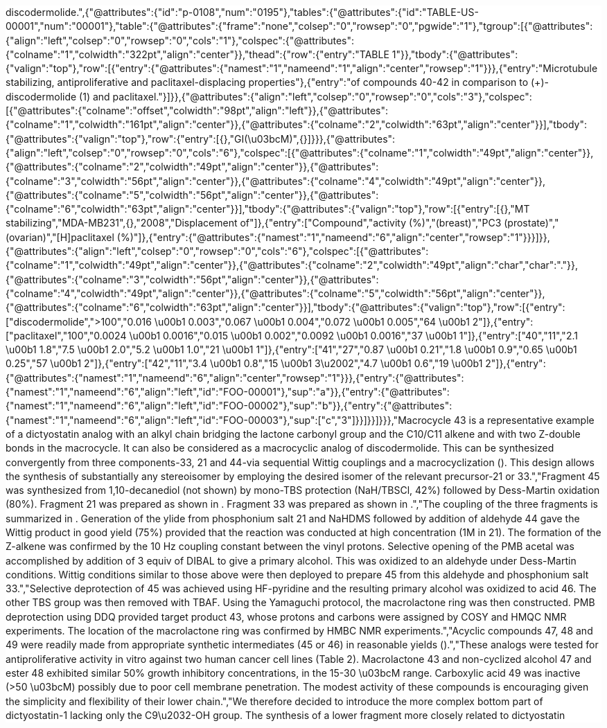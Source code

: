 discodermolide.",{"@attributes":{"id":"p-0108","num":"0195"},"tables":{"@attributes":{"id":"TABLE-US-00001","num":"00001"},"table":{"@attributes":{"frame":"none","colsep":"0","rowsep":"0","pgwide":"1"},"tgroup":[{"@attributes":{"align":"left","colsep":"0","rowsep":"0","cols":"1"},"colspec":{"@attributes":{"colname":"1","colwidth":"322pt","align":"center"}},"thead":{"row":{"entry":"TABLE 1"}},"tbody":{"@attributes":{"valign":"top"},"row":[{"entry":{"@attributes":{"namest":"1","nameend":"1","align":"center","rowsep":"1"}}},{"entry":"Microtubule stabilizing, antiproliferative and paclitaxel-displacing properties"},{"entry":"of compounds 40-42 in comparison to (+)-discodermolide (1) and paclitaxel."}]}},{"@attributes":{"align":"left","colsep":"0","rowsep":"0","cols":"3"},"colspec":[{"@attributes":{"colname":"offset","colwidth":"98pt","align":"left"}},{"@attributes":{"colname":"1","colwidth":"161pt","align":"center"}},{"@attributes":{"colname":"2","colwidth":"63pt","align":"center"}}],"tbody":{"@attributes":{"valign":"top"},"row":{"entry":[{},"GI(\u03bcM)",{}]}}},{"@attributes":{"align":"left","colsep":"0","rowsep":"0","cols":"6"},"colspec":[{"@attributes":{"colname":"1","colwidth":"49pt","align":"center"}},{"@attributes":{"colname":"2","colwidth":"49pt","align":"center"}},{"@attributes":{"colname":"3","colwidth":"56pt","align":"center"}},{"@attributes":{"colname":"4","colwidth":"49pt","align":"center"}},{"@attributes":{"colname":"5","colwidth":"56pt","align":"center"}},{"@attributes":{"colname":"6","colwidth":"63pt","align":"center"}}],"tbody":{"@attributes":{"valign":"top"},"row":[{"entry":[{},"MT stabilizing","MDA-MB231",{},"2008","Displacement of"]},{"entry":["Compound","activity (%)","(breast)","PC3 (prostate)","(ovarian)","[H]paclitaxel (%)"]},{"entry":{"@attributes":{"namest":"1","nameend":"6","align":"center","rowsep":"1"}}}]}},{"@attributes":{"align":"left","colsep":"0","rowsep":"0","cols":"6"},"colspec":[{"@attributes":{"colname":"1","colwidth":"49pt","align":"center"}},{"@attributes":{"colname":"2","colwidth":"49pt","align":"char","char":"."}},{"@attributes":{"colname":"3","colwidth":"56pt","align":"center"}},{"@attributes":{"colname":"4","colwidth":"49pt","align":"center"}},{"@attributes":{"colname":"5","colwidth":"56pt","align":"center"}},{"@attributes":{"colname":"6","colwidth":"63pt","align":"center"}}],"tbody":{"@attributes":{"valign":"top"},"row":[{"entry":["discodermolide",">100","0.016 \u00b1 0.003","0.067 \u00b1 0.004","0.072 \u00b1 0.005","64 \u00b1 2"]},{"entry":["paclitaxel","100","0.0024 \u00b1 0.0016","0.015 \u00b1 0.002","0.0092 \u00b1 0.0016","37 \u00b1 1"]},{"entry":["40","11","2.1 \u00b1 1.8","7.5 \u00b1 2.0","5.2 \u00b1 1.0","21 \u00b1 1"]},{"entry":["41","27","0.87 \u00b1 0.21","1.8 \u00b1 0.9","0.65 \u00b1 0.25","57 \u00b1 2"]},{"entry":["42","11","3.4 \u00b1 0.8","15 \u00b1 3\u2002","4.7 \u00b1 0.6","19 \u00b1 2"]},{"entry":{"@attributes":{"namest":"1","nameend":"6","align":"center","rowsep":"1"}}},{"entry":{"@attributes":{"namest":"1","nameend":"6","align":"left","id":"FOO-00001"},"sup":"a"}},{"entry":{"@attributes":{"namest":"1","nameend":"6","align":"left","id":"FOO-00002"},"sup":"b"}},{"entry":{"@attributes":{"namest":"1","nameend":"6","align":"left","id":"FOO-00003"},"sup":["c","3"]}}]}}]}}},"Macrocycle 43 is a representative example of a dictyostatin analog with an alkyl chain bridging the lactone carbonyl group and the C10\/C11 alkene and with two Z-double bonds in the macrocycle. It can also be considered as a macrocyclic analog of discodermolide. This can be synthesized convergently from three components-33, 21 and 44-via sequential Wittig couplings and a macrocyclization (). This design allows the synthesis of substantially any stereoisomer by employing the desired isomer of the relevant precursor-21 or 33.","Fragment 45 was synthesized from 1,10-decanediol (not shown) by mono-TBS protection (NaH\/TBSCl, 42%) followed by Dess-Martin oxidation (80%). Fragment 21 was prepared as shown in . Fragment 33 was prepared as shown in .","The coupling of the three fragments is summarized in . Generation of the ylide from phosphonium salt 21 and NaHDMS followed by addition of aldehyde 44 gave the Wittig product in good yield (75%) provided that the reaction was conducted at high concentration (1M in 21). The formation of the Z-alkene was confirmed by the 10 Hz coupling constant between the vinyl protons. Selective opening of the PMB acetal was accomplished by addition of 3 equiv of DIBAL to give a primary alcohol. This was oxidized to an aldehyde under Dess-Martin conditions. Wittig conditions similar to those above were then deployed to prepare 45 from this aldehyde and phosphonium salt 33.","Selective deprotection of 45 was achieved using HF-pyridine and the resulting primary alcohol was oxidized to acid 46. The other TBS group was then removed with TBAF. Using the Yamaguchi protocol, the macrolactone ring was then constructed. PMB deprotection using DDQ provided target product 43, whose protons and carbons were assigned by COSY and HMQC NMR experiments. The location of the macrolactone ring was confirmed by HMBC NMR experiments.","Acyclic compounds 47, 48 and 49 were readily made from appropriate synthetic intermediates (45 or 46) in reasonable yields ().","These analogs were tested for antiproliferative activity in vitro against two human cancer cell lines (Table 2). Macrolactone 43 and non-cyclized alcohol 47 and ester 48 exhibited similar 50% growth inhibitory concentrations, in the 15-30 \u03bcM range. Carboxylic acid 49 was inactive (>50 \u03bcM) possibly due to poor cell membrane penetration. The modest activity of these compounds is encouraging given the simplicity and flexibility of their lower chain.","We therefore decided to introduce the more complex bottom part of dictyostatin-1 lacking only the C9\u2032-OH group. The synthesis of a lower fragment more closely related to dictyostatin